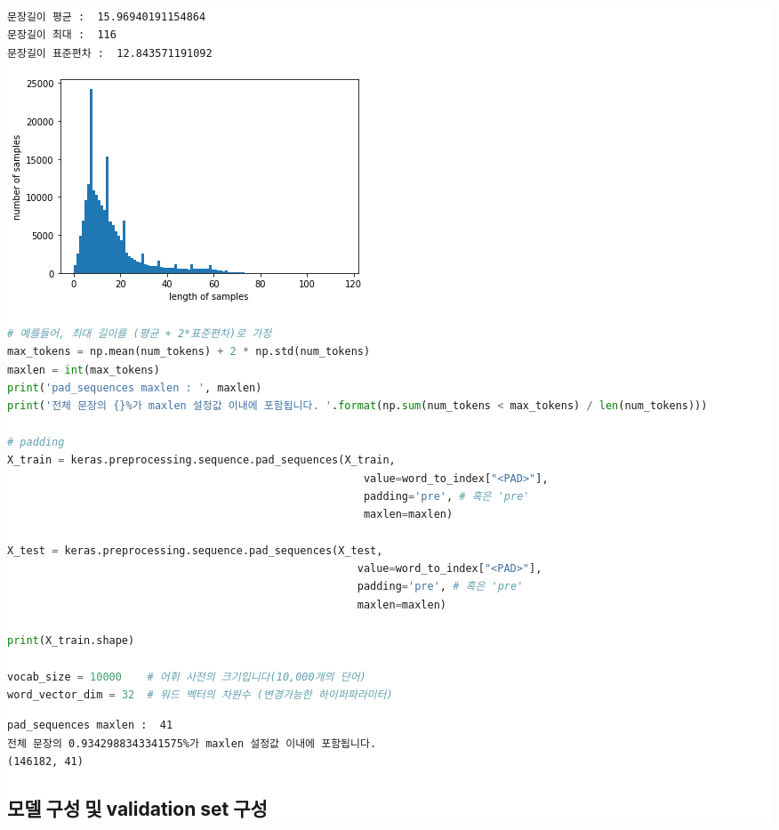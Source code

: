     문장길이 평균 :  15.96940191154864
    문장길이 최대 :  116
    문장길이 표준편차 :  12.843571191092



    
![png](output_12_1.png)
    



```python
# 예를들어, 최대 길이를 (평균 + 2*표준편차)로 가정
max_tokens = np.mean(num_tokens) + 2 * np.std(num_tokens)
maxlen = int(max_tokens)
print('pad_sequences maxlen : ', maxlen)
print('전체 문장의 {}%가 maxlen 설정값 이내에 포함됩니다. '.format(np.sum(num_tokens < max_tokens) / len(num_tokens)))

# padding
X_train = keras.preprocessing.sequence.pad_sequences(X_train,
                                                        value=word_to_index["<PAD>"],
                                                        padding='pre', # 혹은 'pre'
                                                        maxlen=maxlen)

X_test = keras.preprocessing.sequence.pad_sequences(X_test,
                                                       value=word_to_index["<PAD>"],
                                                       padding='pre', # 혹은 'pre'
                                                       maxlen=maxlen)

print(X_train.shape)

vocab_size = 10000    # 어휘 사전의 크기입니다(10,000개의 단어)
word_vector_dim = 32  # 워드 벡터의 차원수 (변경가능한 하이퍼파라미터)
```

    pad_sequences maxlen :  41
    전체 문장의 0.9342988343341575%가 maxlen 설정값 이내에 포함됩니다. 
    (146182, 41)


## 모델 구성 및 validation set 구성
